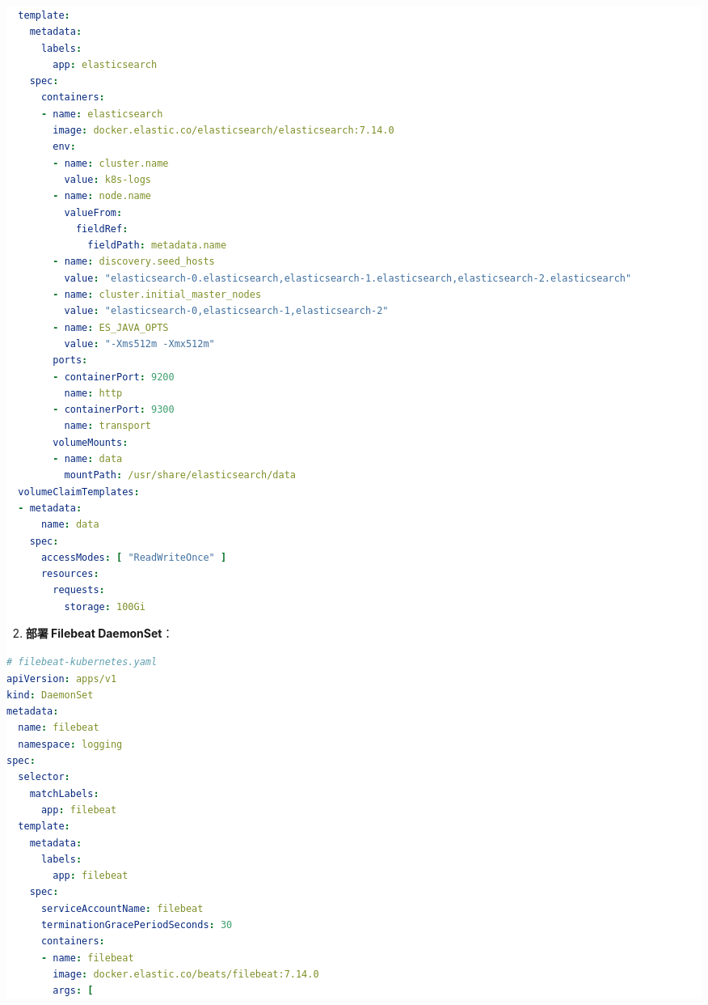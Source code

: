 ```yaml
  template:
    metadata:
      labels:
        app: elasticsearch
    spec:
      containers:
      - name: elasticsearch
        image: docker.elastic.co/elasticsearch/elasticsearch:7.14.0
        env:
        - name: cluster.name
          value: k8s-logs
        - name: node.name
          valueFrom:
            fieldRef:
              fieldPath: metadata.name
        - name: discovery.seed_hosts
          value: "elasticsearch-0.elasticsearch,elasticsearch-1.elasticsearch,elasticsearch-2.elasticsearch"
        - name: cluster.initial_master_nodes
          value: "elasticsearch-0,elasticsearch-1,elasticsearch-2"
        - name: ES_JAVA_OPTS
          value: "-Xms512m -Xmx512m"
        ports:
        - containerPort: 9200
          name: http
        - containerPort: 9300
          name: transport
        volumeMounts:
        - name: data
          mountPath: /usr/share/elasticsearch/data
  volumeClaimTemplates:
  - metadata:
      name: data
    spec:
      accessModes: [ "ReadWriteOnce" ]
      resources:
        requests:
          storage: 100Gi
```

2. **部署 Filebeat DaemonSet**：

```yaml
# filebeat-kubernetes.yaml
apiVersion: apps/v1
kind: DaemonSet
metadata:
  name: filebeat
  namespace: logging
spec:
  selector:
    matchLabels:
      app: filebeat
  template:
    metadata:
      labels:
        app: filebeat
    spec:
      serviceAccountName: filebeat
      terminationGracePeriodSeconds: 30
      containers:
      - name: filebeat
        image: docker.elastic.co/beats/filebeat:7.14.0
        args: [
```